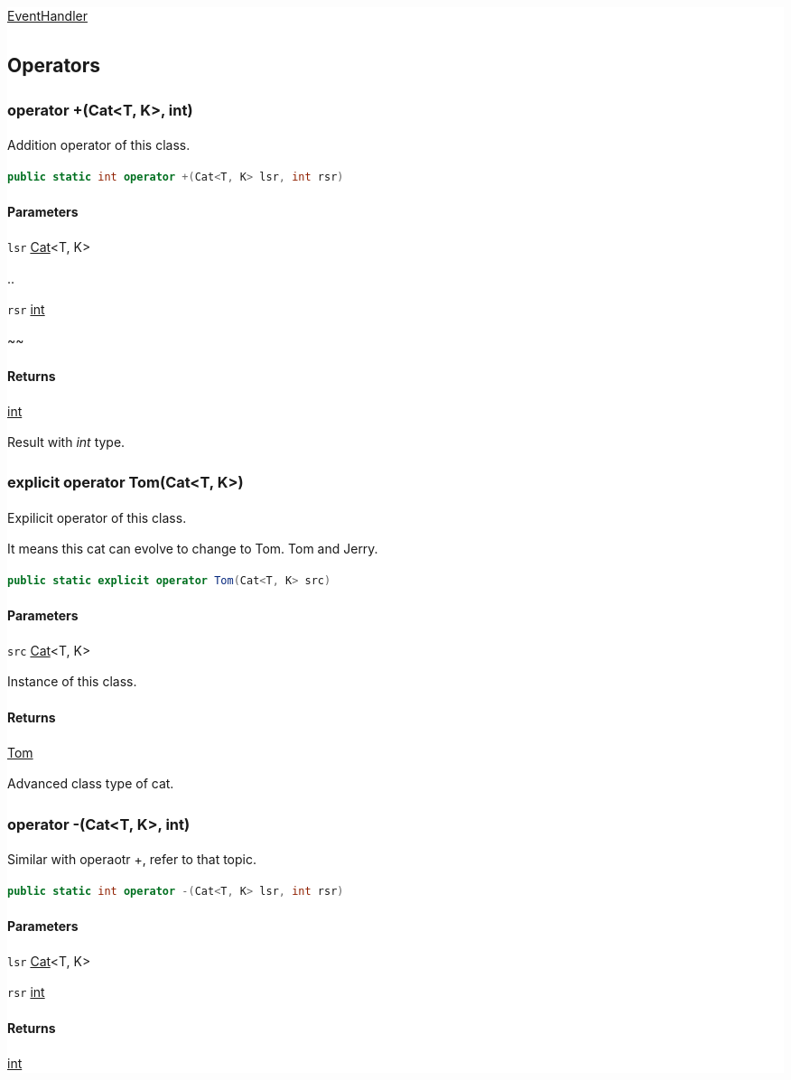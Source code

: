 [EventHandler](https://learn.microsoft.com/dotnet/api/system.eventhandler)

## Operators

### operator +(Cat<T, K>, int)

Addition operator of this class.

```csharp
public static int operator +(Cat<T, K> lsr, int rsr)
```

#### Parameters

`lsr` [Cat](CatLibrary.Cat-2.md)<T, K>

..

`rsr` [int](https://learn.microsoft.com/dotnet/api/system.int32)

~~

#### Returns

[int](https://learn.microsoft.com/dotnet/api/system.int32)

Result with <i>int</i> type.

### explicit operator Tom(Cat<T, K>)

Expilicit operator of this class.
<p>It means this cat can evolve to change to Tom. Tom and Jerry.</p>

```csharp
public static explicit operator Tom(Cat<T, K> src)
```

#### Parameters

`src` [Cat](CatLibrary.Cat-2.md)<T, K>

Instance of this class.

#### Returns

[Tom](CatLibrary.Tom.md)

Advanced class type of cat.

### operator -(Cat<T, K>, int)

Similar with operaotr +, refer to that topic.

```csharp
public static int operator -(Cat<T, K> lsr, int rsr)
```

#### Parameters

`lsr` [Cat](CatLibrary.Cat-2.md)<T, K>

`rsr` [int](https://learn.microsoft.com/dotnet/api/system.int32)

#### Returns

[int](https://learn.microsoft.com/dotnet/api/system.int32)

